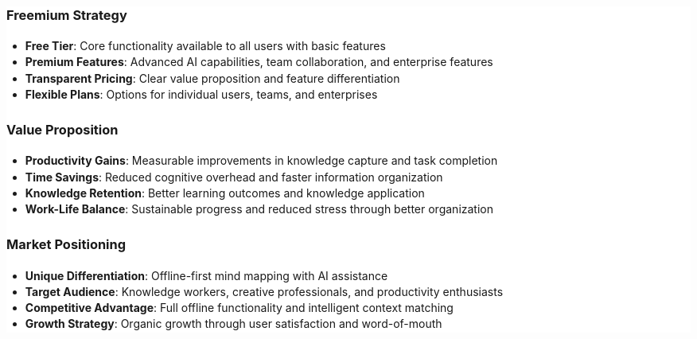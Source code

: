 ### Freemium Strategy
- **Free Tier**: Core functionality available to all users with basic features
- **Premium Features**: Advanced AI capabilities, team collaboration, and enterprise features
- **Transparent Pricing**: Clear value proposition and feature differentiation
- **Flexible Plans**: Options for individual users, teams, and enterprises

### Value Proposition
- **Productivity Gains**: Measurable improvements in knowledge capture and task completion
- **Time Savings**: Reduced cognitive overhead and faster information organization
- **Knowledge Retention**: Better learning outcomes and knowledge application
- **Work-Life Balance**: Sustainable progress and reduced stress through better organization

### Market Positioning
- **Unique Differentiation**: Offline-first mind mapping with AI assistance
- **Target Audience**: Knowledge workers, creative professionals, and productivity enthusiasts
- **Competitive Advantage**: Full offline functionality and intelligent context matching
- **Growth Strategy**: Organic growth through user satisfaction and word-of-mouth
